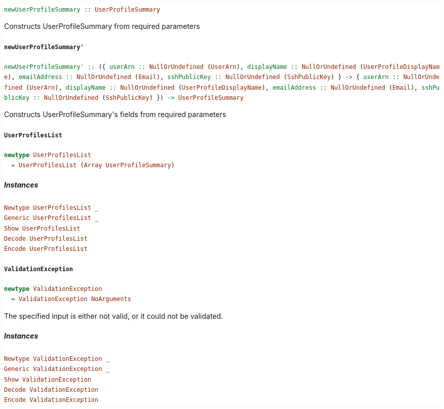 ``` purescript
newUserProfileSummary :: UserProfileSummary
```

Constructs UserProfileSummary from required parameters

#### `newUserProfileSummary'`

``` purescript
newUserProfileSummary' :: ({ userArn :: NullOrUndefined (UserArn), displayName :: NullOrUndefined (UserProfileDisplayName), emailAddress :: NullOrUndefined (Email), sshPublicKey :: NullOrUndefined (SshPublicKey) } -> { userArn :: NullOrUndefined (UserArn), displayName :: NullOrUndefined (UserProfileDisplayName), emailAddress :: NullOrUndefined (Email), sshPublicKey :: NullOrUndefined (SshPublicKey) }) -> UserProfileSummary
```

Constructs UserProfileSummary's fields from required parameters

#### `UserProfilesList`

``` purescript
newtype UserProfilesList
  = UserProfilesList (Array UserProfileSummary)
```

##### Instances
``` purescript
Newtype UserProfilesList _
Generic UserProfilesList _
Show UserProfilesList
Decode UserProfilesList
Encode UserProfilesList
```

#### `ValidationException`

``` purescript
newtype ValidationException
  = ValidationException NoArguments
```

<p>The specified input is either not valid, or it could not be validated.</p>

##### Instances
``` purescript
Newtype ValidationException _
Generic ValidationException _
Show ValidationException
Decode ValidationException
Encode ValidationException
```


